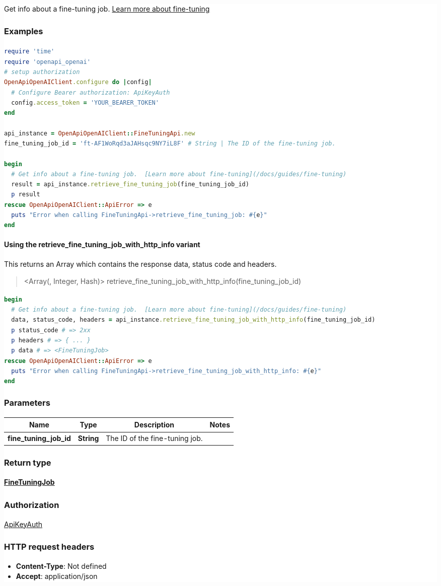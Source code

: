 Get info about a fine-tuning job.  [Learn more about fine-tuning](/docs/guides/fine-tuning) 

### Examples

```ruby
require 'time'
require 'openapi_openai'
# setup authorization
OpenApiOpenAIClient.configure do |config|
  # Configure Bearer authorization: ApiKeyAuth
  config.access_token = 'YOUR_BEARER_TOKEN'
end

api_instance = OpenApiOpenAIClient::FineTuningApi.new
fine_tuning_job_id = 'ft-AF1WoRqd3aJAHsqc9NY7iL8F' # String | The ID of the fine-tuning job. 

begin
  # Get info about a fine-tuning job.  [Learn more about fine-tuning](/docs/guides/fine-tuning) 
  result = api_instance.retrieve_fine_tuning_job(fine_tuning_job_id)
  p result
rescue OpenApiOpenAIClient::ApiError => e
  puts "Error when calling FineTuningApi->retrieve_fine_tuning_job: #{e}"
end
```

#### Using the retrieve_fine_tuning_job_with_http_info variant

This returns an Array which contains the response data, status code and headers.

> <Array(<FineTuningJob>, Integer, Hash)> retrieve_fine_tuning_job_with_http_info(fine_tuning_job_id)

```ruby
begin
  # Get info about a fine-tuning job.  [Learn more about fine-tuning](/docs/guides/fine-tuning) 
  data, status_code, headers = api_instance.retrieve_fine_tuning_job_with_http_info(fine_tuning_job_id)
  p status_code # => 2xx
  p headers # => { ... }
  p data # => <FineTuningJob>
rescue OpenApiOpenAIClient::ApiError => e
  puts "Error when calling FineTuningApi->retrieve_fine_tuning_job_with_http_info: #{e}"
end
```

### Parameters

| Name | Type | Description | Notes |
| ---- | ---- | ----------- | ----- |
| **fine_tuning_job_id** | **String** | The ID of the fine-tuning job.  |  |

### Return type

[**FineTuningJob**](FineTuningJob.md)

### Authorization

[ApiKeyAuth](../README.md#ApiKeyAuth)

### HTTP request headers

- **Content-Type**: Not defined
- **Accept**: application/json

